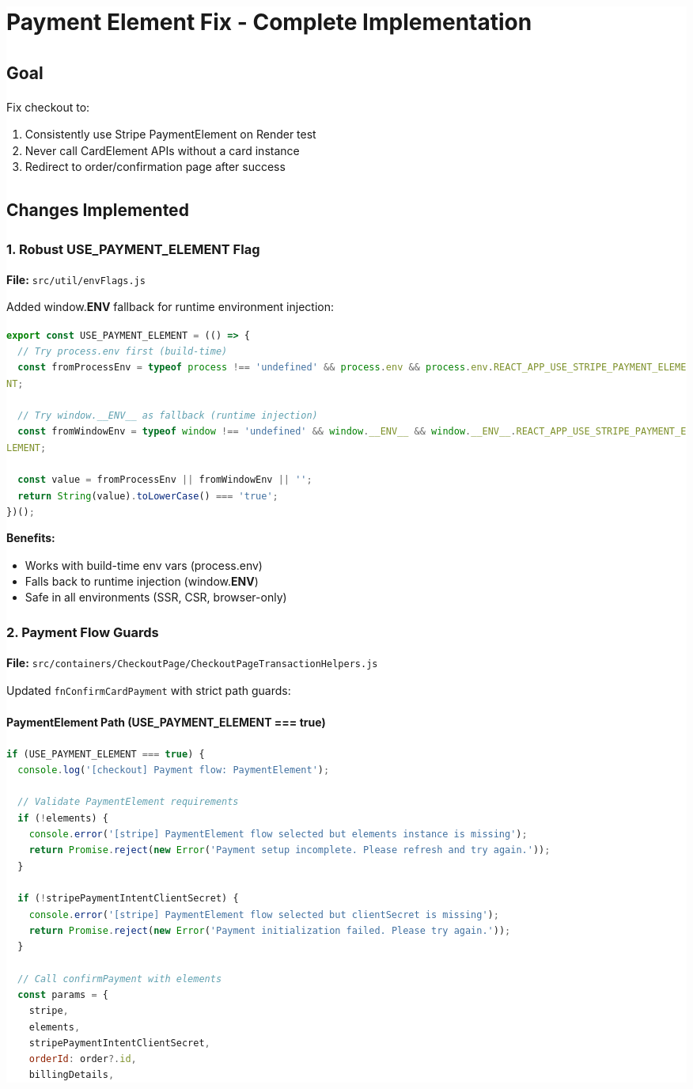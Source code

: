 # Payment Element Fix - Complete Implementation

## Goal
Fix checkout to:
1. Consistently use Stripe PaymentElement on Render test
2. Never call CardElement APIs without a card instance
3. Redirect to order/confirmation page after success

## Changes Implemented

### 1. Robust USE_PAYMENT_ELEMENT Flag
**File:** `src/util/envFlags.js`

Added window.__ENV__ fallback for runtime environment injection:

```javascript
export const USE_PAYMENT_ELEMENT = (() => {
  // Try process.env first (build-time)
  const fromProcessEnv = typeof process !== 'undefined' && process.env && process.env.REACT_APP_USE_STRIPE_PAYMENT_ELEMENT;
  
  // Try window.__ENV__ as fallback (runtime injection)
  const fromWindowEnv = typeof window !== 'undefined' && window.__ENV__ && window.__ENV__.REACT_APP_USE_STRIPE_PAYMENT_ELEMENT;
  
  const value = fromProcessEnv || fromWindowEnv || '';
  return String(value).toLowerCase() === 'true';
})();
```

**Benefits:**
- Works with build-time env vars (process.env)
- Falls back to runtime injection (window.__ENV__)
- Safe in all environments (SSR, CSR, browser-only)

### 2. Payment Flow Guards
**File:** `src/containers/CheckoutPage/CheckoutPageTransactionHelpers.js`

Updated `fnConfirmCardPayment` with strict path guards:

#### PaymentElement Path (USE_PAYMENT_ELEMENT === true)
```javascript
if (USE_PAYMENT_ELEMENT === true) {
  console.log('[checkout] Payment flow: PaymentElement');
  
  // Validate PaymentElement requirements
  if (!elements) {
    console.error('[stripe] PaymentElement flow selected but elements instance is missing');
    return Promise.reject(new Error('Payment setup incomplete. Please refresh and try again.'));
  }
  
  if (!stripePaymentIntentClientSecret) {
    console.error('[stripe] PaymentElement flow selected but clientSecret is missing');
    return Promise.reject(new Error('Payment initialization failed. Please try again.'));
  }
  
  // Call confirmPayment with elements
  const params = {
    stripe,
    elements,
    stripePaymentIntentClientSecret,
    orderId: order?.id,
    billingDetails,
```